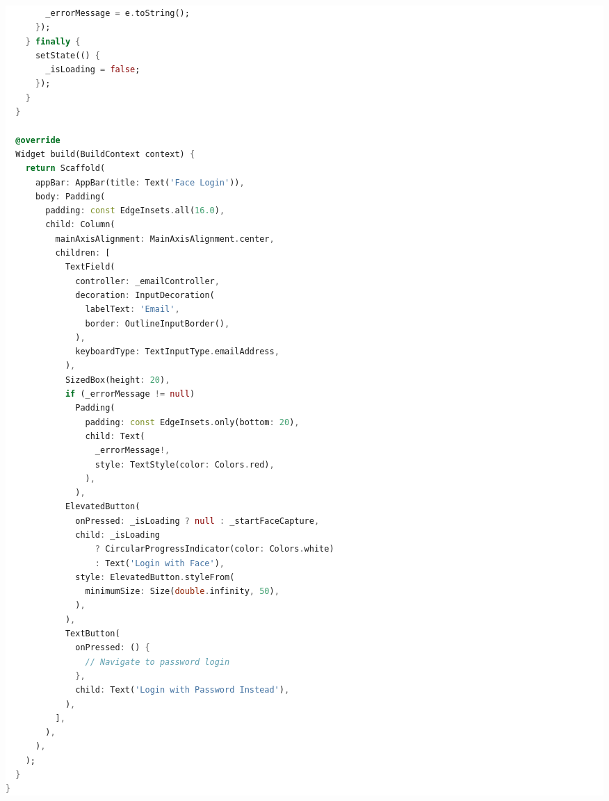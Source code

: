```dart
        _errorMessage = e.toString();
      });
    } finally {
      setState(() {
        _isLoading = false;
      });
    }
  }
  
  @override
  Widget build(BuildContext context) {
    return Scaffold(
      appBar: AppBar(title: Text('Face Login')),
      body: Padding(
        padding: const EdgeInsets.all(16.0),
        child: Column(
          mainAxisAlignment: MainAxisAlignment.center,
          children: [
            TextField(
              controller: _emailController,
              decoration: InputDecoration(
                labelText: 'Email',
                border: OutlineInputBorder(),
              ),
              keyboardType: TextInputType.emailAddress,
            ),
            SizedBox(height: 20),
            if (_errorMessage != null)
              Padding(
                padding: const EdgeInsets.only(bottom: 20),
                child: Text(
                  _errorMessage!,
                  style: TextStyle(color: Colors.red),
                ),
              ),
            ElevatedButton(
              onPressed: _isLoading ? null : _startFaceCapture,
              child: _isLoading
                  ? CircularProgressIndicator(color: Colors.white)
                  : Text('Login with Face'),
              style: ElevatedButton.styleFrom(
                minimumSize: Size(double.infinity, 50),
              ),
            ),
            TextButton(
              onPressed: () {
                // Navigate to password login
              },
              child: Text('Login with Password Instead'),
            ),
          ],
        ),
      ),
    );
  }
}
```
